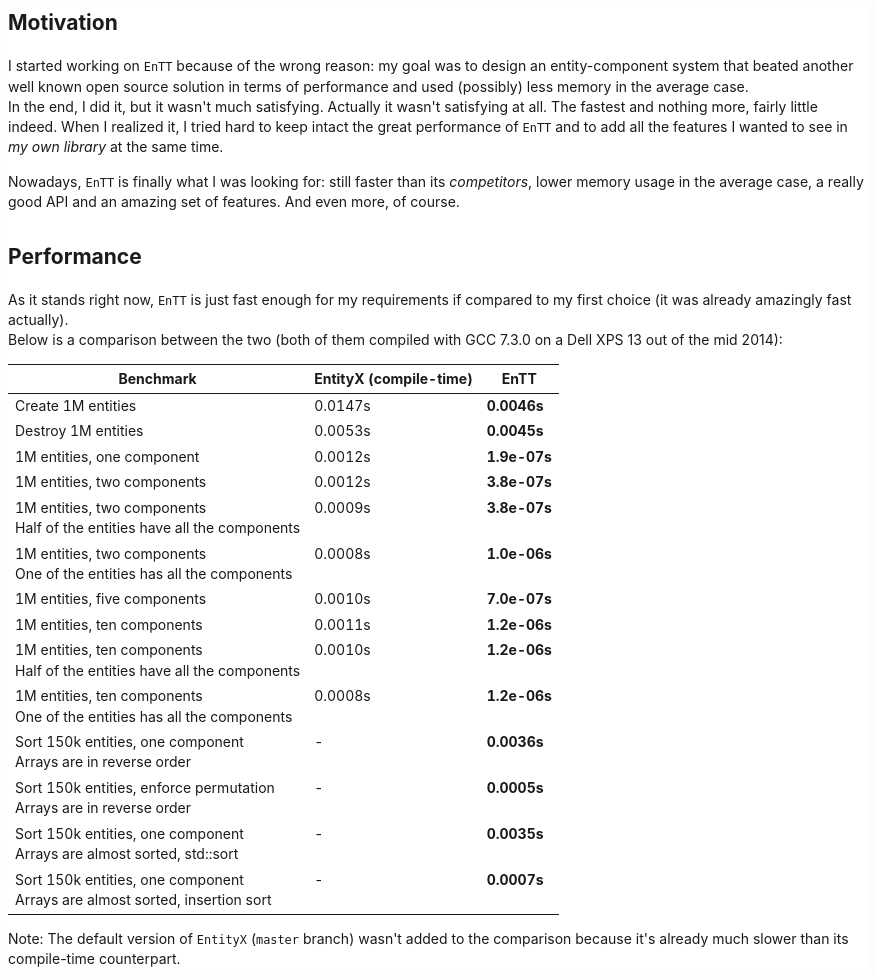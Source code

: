 ## Motivation

I started working on `EnTT` because of the wrong reason: my goal was to design
an entity-component system that beated another well known open source solution
in terms of performance and used (possibly) less memory in the average
case.<br/>
In the end, I did it, but it wasn't much satisfying. Actually it wasn't
satisfying at all. The fastest and nothing more, fairly little indeed. When I
realized it, I tried hard to keep intact the great performance of `EnTT` and to
add all the features I wanted to see in *my own library* at the same time.

Nowadays, `EnTT` is finally what I was looking for: still faster than its
_competitors_, lower memory usage in the average case, a really good API and an
amazing set of features. And even more, of course.

## Performance

As it stands right now, `EnTT` is just fast enough for my requirements if
compared to my first choice (it was already amazingly fast actually).<br/>
Below is a comparison between the two (both of them compiled with GCC 7.3.0 on a
Dell XPS 13 out of the mid 2014):

| Benchmark | EntityX (compile-time) | EnTT |
|-----------|-------------|-------------|
| Create 1M entities | 0.0147s | **0.0046s** |
| Destroy 1M entities | 0.0053s | **0.0045s** |
| 1M entities, one component | 0.0012s | **1.9e-07s** |
| 1M entities, two components | 0.0012s | **3.8e-07s** |
| 1M entities, two components<br/>Half of the entities have all the components | 0.0009s | **3.8e-07s** |
| 1M entities, two components<br/>One of the entities has all the components | 0.0008s | **1.0e-06s** |
| 1M entities, five components | 0.0010s | **7.0e-07s** |
| 1M entities, ten components | 0.0011s | **1.2e-06s** |
| 1M entities, ten components<br/>Half of the entities have all the components | 0.0010s | **1.2e-06s** |
| 1M entities, ten components<br/>One of the entities has all the components | 0.0008s | **1.2e-06s** |
| Sort 150k entities, one component<br/>Arrays are in reverse order | - | **0.0036s** |
| Sort 150k entities, enforce permutation<br/>Arrays are in reverse order | - | **0.0005s** |
| Sort 150k entities, one component<br/>Arrays are almost sorted, std::sort | - | **0.0035s** |
| Sort 150k entities, one component<br/>Arrays are almost sorted, insertion sort | - | **0.0007s** |

Note: The default version of `EntityX` (`master` branch) wasn't added to the
comparison because it's already much slower than its compile-time counterpart.
